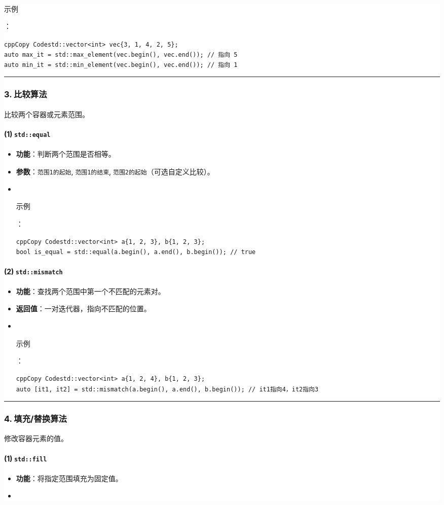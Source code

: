   示例

  ‌：

  ```
  cppCopy Codestd::vector<int> vec{3, 1, 4, 2, 5};
  auto max_it = std::max_element(vec.begin(), vec.end()); // 指向 5
  auto min_it = std::min_element(vec.begin(), vec.end()); // 指向 1
  ```

------

### ‌**3. 比较算法**‌

比较两个容器或元素范围。

#### ‌**(1) `std::equal`**‌

- ‌**功能**‌：判断两个范围是否相等。

- ‌**参数**‌：`范围1的起始`, `范围1的结束`, `范围2的起始`（可选自定义比较）。

- ‌

  示例

  ‌：

  ```
  cppCopy Codestd::vector<int> a{1, 2, 3}, b{1, 2, 3};
  bool is_equal = std::equal(a.begin(), a.end(), b.begin()); // true
  ```

#### ‌**(2) `std::mismatch`**‌

- ‌**功能**‌：查找两个范围中第一个不匹配的元素对。

- ‌**返回值**‌：一对迭代器，指向不匹配的位置。

- ‌

  示例

  ‌：

  ```
  cppCopy Codestd::vector<int> a{1, 2, 4}, b{1, 2, 3};
  auto [it1, it2] = std::mismatch(a.begin(), a.end(), b.begin()); // it1指向4，it2指向3
  ```

------

### ‌**4. 填充/替换算法**‌

修改容器元素的值。

#### ‌**(1) `std::fill`**‌

- ‌**功能**‌：将指定范围填充为固定值。

- ‌
